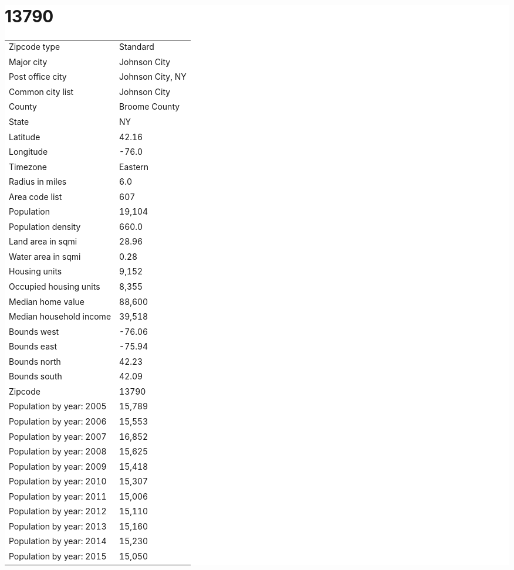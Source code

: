 13790
=====
|||
|--|--|
|Zipcode type|Standard|
|Major city|Johnson City|
|Post office city|Johnson City, NY|
|Common city list|Johnson City|
|County|Broome County|
|State|NY|
|Latitude|42.16|
|Longitude|-76.0|
|Timezone|Eastern|
|Radius in miles|6.0|
|Area code list|607|
|Population|19,104|
|Population density|660.0|
|Land area in sqmi|28.96|
|Water area in sqmi|0.28|
|Housing units|9,152|
|Occupied housing units|8,355|
|Median home value|88,600|
|Median household income|39,518|
|Bounds west|-76.06|
|Bounds east|-75.94|
|Bounds north|42.23|
|Bounds south|42.09|
|Zipcode|13790|
|Population by year: 2005|15,789|
|Population by year: 2006|15,553|
|Population by year: 2007|16,852|
|Population by year: 2008|15,625|
|Population by year: 2009|15,418|
|Population by year: 2010|15,307|
|Population by year: 2011|15,006|
|Population by year: 2012|15,110|
|Population by year: 2013|15,160|
|Population by year: 2014|15,230|
|Population by year: 2015|15,050|